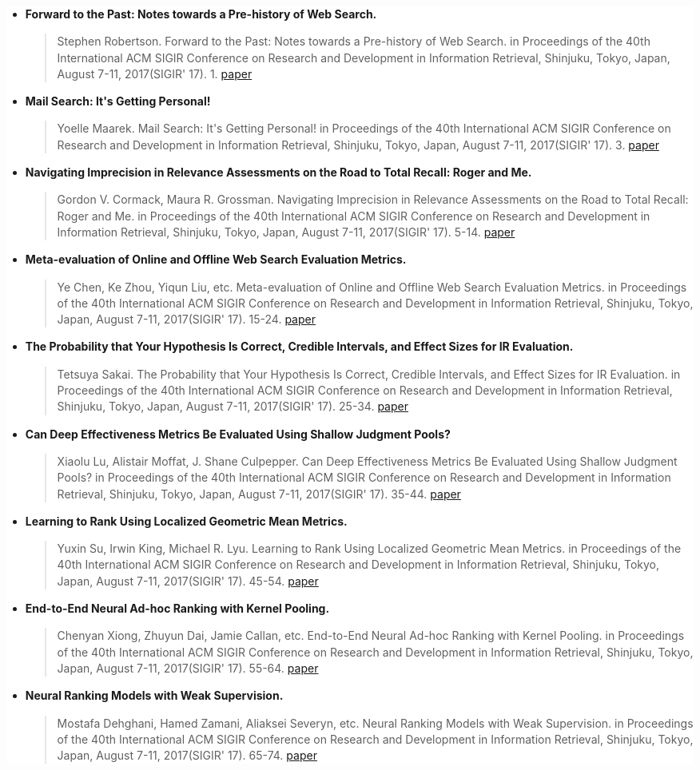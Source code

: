 
- **Forward to the Past: Notes towards a Pre-history of Web Search.**
    > Stephen Robertson. Forward to the Past: Notes towards a Pre-history of Web Search. in Proceedings of the 40th International ACM SIGIR Conference on Research and Development in Information Retrieval, Shinjuku, Tokyo, Japan, August 7-11, 2017(SIGIR' 17). 1. [paper](https://doi.org/10.1145/3077136.3080643)


- **Mail Search: It&apos;s Getting Personal!**
    > Yoelle Maarek. Mail Search: It&apos;s Getting Personal! in Proceedings of the 40th International ACM SIGIR Conference on Research and Development in Information Retrieval, Shinjuku, Tokyo, Japan, August 7-11, 2017(SIGIR' 17). 3. [paper](https://doi.org/10.1145/3077136.3080642)


- **Navigating Imprecision in Relevance Assessments on the Road to Total Recall: Roger and Me.**
    > Gordon V. Cormack, Maura R. Grossman. Navigating Imprecision in Relevance Assessments on the Road to Total Recall: Roger and Me. in Proceedings of the 40th International ACM SIGIR Conference on Research and Development in Information Retrieval, Shinjuku, Tokyo, Japan, August 7-11, 2017(SIGIR' 17). 5-14. [paper](https://doi.org/10.1145/3077136.3080812)


- **Meta-evaluation of Online and Offline Web Search Evaluation Metrics.**
    > Ye Chen, Ke Zhou, Yiqun Liu, etc. Meta-evaluation of Online and Offline Web Search Evaluation Metrics. in Proceedings of the 40th International ACM SIGIR Conference on Research and Development in Information Retrieval, Shinjuku, Tokyo, Japan, August 7-11, 2017(SIGIR' 17). 15-24. [paper](https://doi.org/10.1145/3077136.3080804)


- **The Probability that Your Hypothesis Is Correct, Credible Intervals, and Effect Sizes for IR Evaluation.**
    > Tetsuya Sakai. The Probability that Your Hypothesis Is Correct, Credible Intervals, and Effect Sizes for IR Evaluation. in Proceedings of the 40th International ACM SIGIR Conference on Research and Development in Information Retrieval, Shinjuku, Tokyo, Japan, August 7-11, 2017(SIGIR' 17). 25-34. [paper](https://doi.org/10.1145/3077136.3080766)


- **Can Deep Effectiveness Metrics Be Evaluated Using Shallow Judgment Pools?**
    > Xiaolu Lu, Alistair Moffat, J. Shane Culpepper. Can Deep Effectiveness Metrics Be Evaluated Using Shallow Judgment Pools? in Proceedings of the 40th International ACM SIGIR Conference on Research and Development in Information Retrieval, Shinjuku, Tokyo, Japan, August 7-11, 2017(SIGIR' 17). 35-44. [paper](https://doi.org/10.1145/3077136.3080793)


- **Learning to Rank Using Localized Geometric Mean Metrics.**
    > Yuxin Su, Irwin King, Michael R. Lyu. Learning to Rank Using Localized Geometric Mean Metrics. in Proceedings of the 40th International ACM SIGIR Conference on Research and Development in Information Retrieval, Shinjuku, Tokyo, Japan, August 7-11, 2017(SIGIR' 17). 45-54. [paper](https://doi.org/10.1145/3077136.3080828)


- **End-to-End Neural Ad-hoc Ranking with Kernel Pooling.**
    > Chenyan Xiong, Zhuyun Dai, Jamie Callan, etc. End-to-End Neural Ad-hoc Ranking with Kernel Pooling. in Proceedings of the 40th International ACM SIGIR Conference on Research and Development in Information Retrieval, Shinjuku, Tokyo, Japan, August 7-11, 2017(SIGIR' 17). 55-64. [paper](https://doi.org/10.1145/3077136.3080809)


- **Neural Ranking Models with Weak Supervision.**
    > Mostafa Dehghani, Hamed Zamani, Aliaksei Severyn, etc. Neural Ranking Models with Weak Supervision. in Proceedings of the 40th International ACM SIGIR Conference on Research and Development in Information Retrieval, Shinjuku, Tokyo, Japan, August 7-11, 2017(SIGIR' 17). 65-74. [paper](https://doi.org/10.1145/3077136.3080832)
